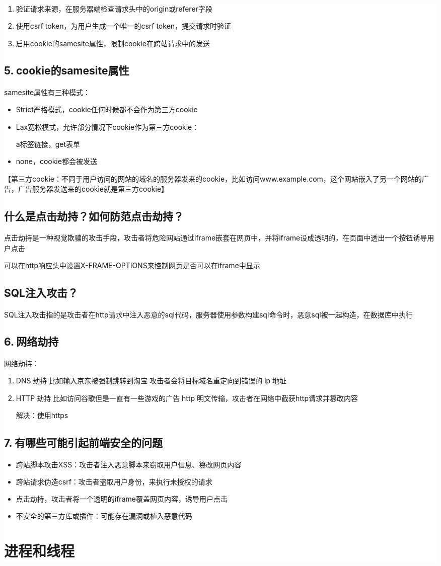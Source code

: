 1. 验证请求来源，在服务器端检查请求头中的origin或referer字段

2. 使用csrf token，为用户生成一个唯一的csrf token，提交请求时验证

3. 启用cookie的samesite属性，限制cookie在跨站请求中的发送

## 5. cookie的samesite属性

samesite属性有三种模式：

- Strict严格模式，cookie任何时候都不会作为第三方cookie

- Lax宽松模式，允许部分情况下cookie作为第三方cookie：
  
  a标签链接，get表单

- none，cookie都会被发送

【第三方cookie：不同于用户访问的网站的域名的服务器发来的cookie，比如访问www.example.com，这个网站嵌入了另一个网站的广告，广告服务器发送来的cookie就是第三方cookie】

## 什么是点击劫持？如何防范点击劫持？

点击劫持是一种视觉欺骗的攻击手段，攻击者将危险网站通过iframe嵌套在网页中，并将iframe设成透明的，在页面中透出一个按钮诱导用户点击

可以在http响应头中设置X-FRAME-OPTIONS来控制网页是否可以在iframe中显示

## SQL注入攻击？

SQL注入攻击指的是攻击者在http请求中注入恶意的sql代码，服务器使用参数构建sql命令时，恶意sql被一起构造，在数据库中执行

## 6. 网络劫持

网络劫持：

1. DNS 劫持
   比如输入京东被强制跳转到淘宝
   攻击者会将目标域名重定向到错误的 ip 地址

2. HTTP 劫持
   比如访问谷歌但是一直有一些游戏的广告
   http 明文传输，攻击者在网络中截获http请求并篡改内容
   
   解决：使用https

## 7. 有哪些可能引起前端安全的问题

- 跨站脚本攻击XSS：攻击者注入恶意脚本来窃取用户信息、篡改网页内容

- 跨站请求伪造csrf：攻击者盗取用户身份，来执行未授权的请求

- 点击劫持，攻击者将一个透明的iframe覆盖网页内容，诱导用户点击

- 不安全的第三方库或插件：可能存在漏洞或植入恶意代码

# 进程和线程
